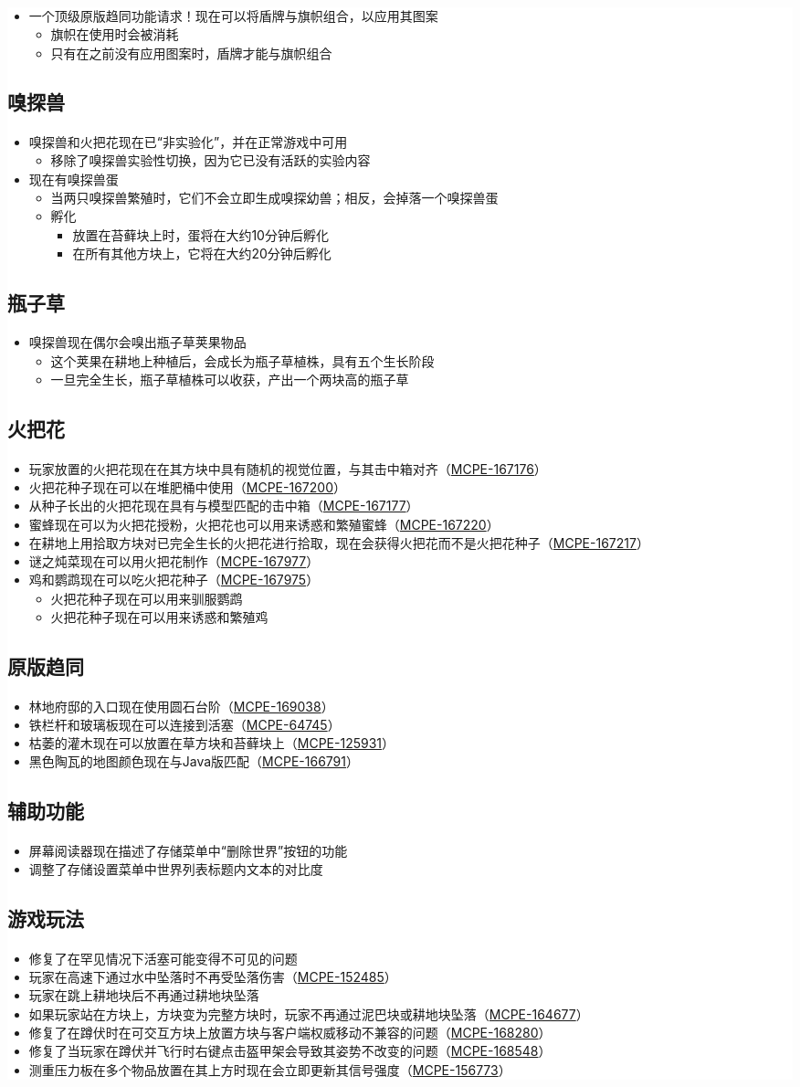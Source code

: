 - 一个顶级原版趋同功能请求！现在可以将盾牌与旗帜组合，以应用其图案
  - 旗帜在使用时会被消耗
  - 只有在之前没有应用图案时，盾牌才能与旗帜组合

## **嗅探兽**

- 嗅探兽和火把花现在已“非实验化”，并在正常游戏中可用
  - 移除了嗅探兽实验性切换，因为它已没有活跃的实验内容
- 现在有嗅探兽蛋
  - 当两只嗅探兽繁殖时，它们不会立即生成嗅探幼兽；相反，会掉落一个嗅探兽蛋
  - 孵化
    - 放置在苔藓块上时，蛋将在大约10分钟后孵化
    - 在所有其他方块上，它将在大约20分钟后孵化

## **瓶子草**

- 嗅探兽现在偶尔会嗅出瓶子草荚果物品
  - 这个荚果在耕地上种植后，会成长为瓶子草植株，具有五个生长阶段
  - 一旦完全生长，瓶子草植株可以收获，产出一个两块高的瓶子草

## **火把花**

- 玩家放置的火把花现在在其方块中具有随机的视觉位置，与其击中箱对齐（[MCPE-167176](https://bugs.mojang.com/browse/MCPE-167176)）
- 火把花种子现在可以在堆肥桶中使用（[MCPE-167200](https://bugs.mojang.com/browse/MCPE-167200)）
- 从种子长出的火把花现在具有与模型匹配的击中箱（[MCPE-167177](https://bugs.mojang.com/browse/MCPE-167177)）
- 蜜蜂现在可以为火把花授粉，火把花也可以用来诱惑和繁殖蜜蜂（[MCPE-167220](https://bugs.mojang.com/browse/MCPE-167220)）
- 在耕地上用拾取方块对已完全生长的火把花进行拾取，现在会获得火把花而不是火把花种子（[MCPE-167217](https://bugs.mojang.com/browse/MCPE-167217)）
- 谜之炖菜现在可以用火把花制作（[MCPE-167977](https://bugs.mojang.com/browse/MCPE-167977)）
- 鸡和鹦鹉现在可以吃火把花种子（[MCPE-167975](https://bugs.mojang.com/browse/MCPE-167975)）
  - 火把花种子现在可以用来驯服鹦鹉
  - 火把花种子现在可以用来诱惑和繁殖鸡

## **原版趋同**

- 林地府邸的入口现在使用圆石台阶（[MCPE-169038](https://bugs.mojang.com/browse/MCPE-169038)）
- 铁栏杆和玻璃板现在可以连接到活塞（[MCPE-64745](https://bugs.mojang.com/browse/MCPE-64745)）
- 枯萎的灌木现在可以放置在草方块和苔藓块上（[MCPE-125931](https://bugs.mojang.com/browse/MCPE-125931)）
- 黑色陶瓦的地图颜色现在与Java版匹配（[MCPE-166791](https://bugs.mojang.com/browse/MCPE-166791)）

## **辅助功能**

- 屏幕阅读器现在描述了存储菜单中“删除世界”按钮的功能
- 调整了存储设置菜单中世界列表标题内文本的对比度

## **游戏玩法**

- 修复了在罕见情况下活塞可能变得不可见的问题
- 玩家在高速下通过水中坠落时不再受坠落伤害（[MCPE-152485](https://bugs.mojang.com/browse/MCPE-152485)）
- 玩家在跳上耕地块后不再通过耕地块坠落
- 如果玩家站在方块上，方块变为完整方块时，玩家不再通过泥巴块或耕地块坠落（[MCPE-164677](https://bugs.mojang.com/browse/MCPE-164677)）
- 修复了在蹲伏时在可交互方块上放置方块与客户端权威移动不兼容的问题（[MCPE-168280](https://bugs.mojang.com/browse/MCPE-168280)）
- 修复了当玩家在蹲伏并飞行时右键点击盔甲架会导致其姿势不改变的问题（[MCPE-168548](https://bugs.mojang.com/browse/MCPE-168548)）
- 测重压力板在多个物品放置在其上方时现在会立即更新其信号强度（[MCPE-156773](https://bugs.mojang.com/browse/MCPE-156773)）
